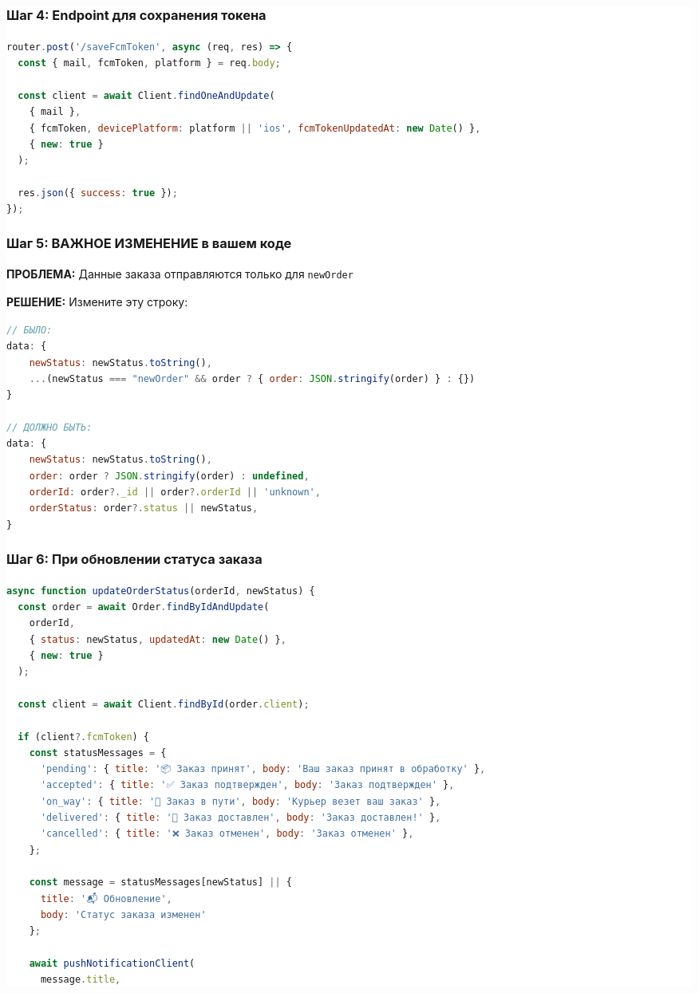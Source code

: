 ### Шаг 4: Endpoint для сохранения токена
```javascript
router.post('/saveFcmToken', async (req, res) => {
  const { mail, fcmToken, platform } = req.body;
  
  const client = await Client.findOneAndUpdate(
    { mail },
    { fcmToken, devicePlatform: platform || 'ios', fcmTokenUpdatedAt: new Date() },
    { new: true }
  );
  
  res.json({ success: true });
});
```

### Шаг 5: ВАЖНОЕ ИЗМЕНЕНИЕ в вашем коде

**ПРОБЛЕМА:** Данные заказа отправляются только для `newOrder`

**РЕШЕНИЕ:** Измените эту строку:

```javascript
// БЫЛО:
data: {
    newStatus: newStatus.toString(),
    ...(newStatus === "newOrder" && order ? { order: JSON.stringify(order) } : {})
}

// ДОЛЖНО БЫТЬ:
data: {
    newStatus: newStatus.toString(),
    order: order ? JSON.stringify(order) : undefined,
    orderId: order?._id || order?.orderId || 'unknown',
    orderStatus: order?.status || newStatus,
}
```

### Шаг 6: При обновлении статуса заказа

```javascript
async function updateOrderStatus(orderId, newStatus) {
  const order = await Order.findByIdAndUpdate(
    orderId,
    { status: newStatus, updatedAt: new Date() },
    { new: true }
  );

  const client = await Client.findById(order.client);
  
  if (client?.fcmToken) {
    const statusMessages = {
      'pending': { title: '📦 Заказ принят', body: 'Ваш заказ принят в обработку' },
      'accepted': { title: '✅ Заказ подтвержден', body: 'Заказ подтвержден' },
      'on_way': { title: '🚗 Заказ в пути', body: 'Курьер везет ваш заказ' },
      'delivered': { title: '🎉 Заказ доставлен', body: 'Заказ доставлен!' },
      'cancelled': { title: '❌ Заказ отменен', body: 'Заказ отменен' },
    };

    const message = statusMessages[newStatus] || { 
      title: '📬 Обновление', 
      body: 'Статус заказа изменен' 
    };

    await pushNotificationClient(
      message.title,
```